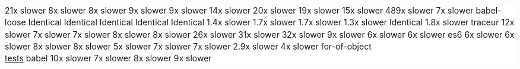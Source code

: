 <td>21x slower</td>
<td>8x slower</td>
<td>8x slower</td>
<td>9x slower</td>
<td>9x slower</td>
<td>14x slower</td>
<td>20x slower</td>
<td>19x slower</td>
<td>15x slower</td>
<td>489x slower</td>
<td>7x slower</td>
</tr>
<tr>
<th>babel-loose</th>
<td>Identical</td>
<td>Identical</td>
<td>Identical</td>
<td>Identical</td>
<td>Identical</td>
<td>1.4x slower</td>
<td>1.7x slower</td>
<td>1.7x slower</td>
<td>1.3x slower</td>
<td>Identical</td>
<td>1.8x slower</td>
</tr>
<tr>
<th>traceur</th>
<td>12x slower</td>
<td>7x slower</td>
<td>7x slower</td>
<td>8x slower</td>
<td>8x slower</td>
<td>26x slower</td>
<td>31x slower</td>
<td>32x slower</td>
<td>9x slower</td>
<td>6x slower</td>
<td>6x slower</td>
</tr>
<tr>
<th>es6</th>
<td></td>
<td>6x slower</td>
<td>6x slower</td>
<td>8x slower</td>
<td>8x slower</td>
<td>5x slower</td>
<td>7x slower</td>
<td>7x slower</td>
<td></td>
<td>2.9x slower</td>
<td>4x slower</td>
</tr>
<tr id="user-content-test-for-of-object">
<th rowspan="4">
          for-of-object<br />
          <a href="https://github.com/kpdecker/six-speed/tree/master/tests/for-of-object">tests</a>
        </th>
<th>babel</th>
<td>10x slower</td>
<td>7x slower</td>
<td>8x slower</td>
<td>9x slower</td>